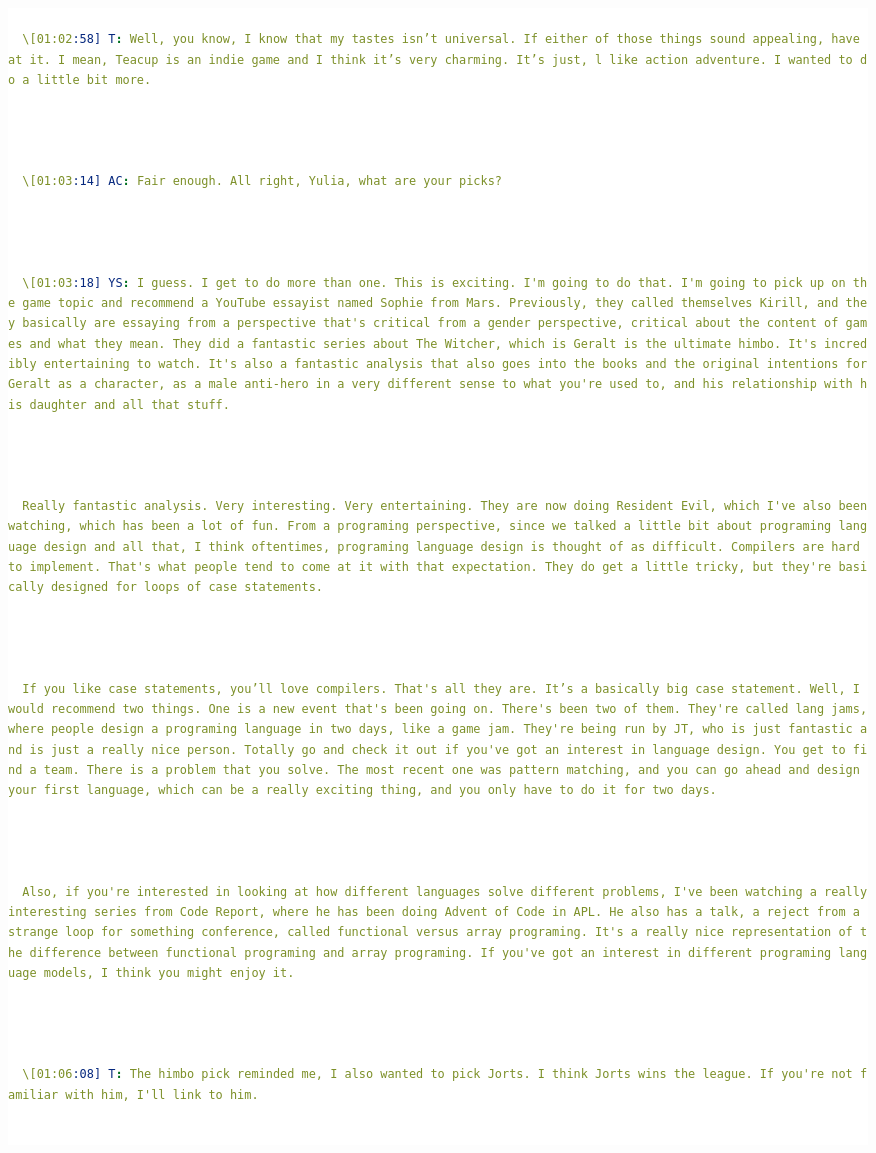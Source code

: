```yaml

  \[01:02:58] T: Well, you know, I know that my tastes isn’t universal. If either of those things sound appealing, have at it. I mean, Teacup is an indie game and I think it’s very charming. It’s just, l like action adventure. I wanted to do a little bit more.




  \[01:03:14] AC: Fair enough. All right, Yulia, what are your picks?




  \[01:03:18] YS: I guess. I get to do more than one. This is exciting. I'm going to do that. I'm going to pick up on the game topic and recommend a YouTube essayist named Sophie from Mars. Previously, they called themselves Kirill, and they basically are essaying from a perspective that's critical from a gender perspective, critical about the content of games and what they mean. They did a fantastic series about The Witcher, which is Geralt is the ultimate himbo. It's incredibly entertaining to watch. It's also a fantastic analysis that also goes into the books and the original intentions for Geralt as a character, as a male anti-hero in a very different sense to what you're used to, and his relationship with his daughter and all that stuff.




  Really fantastic analysis. Very interesting. Very entertaining. They are now doing Resident Evil, which I've also been watching, which has been a lot of fun. From a programing perspective, since we talked a little bit about programing language design and all that, I think oftentimes, programing language design is thought of as difficult. Compilers are hard to implement. That's what people tend to come at it with that expectation. They do get a little tricky, but they're basically designed for loops of case statements.




  If you like case statements, you’ll love compilers. That's all they are. It’s a basically big case statement. Well, I would recommend two things. One is a new event that's been going on. There's been two of them. They're called lang jams, where people design a programing language in two days, like a game jam. They're being run by JT, who is just fantastic and is just a really nice person. Totally go and check it out if you've got an interest in language design. You get to find a team. There is a problem that you solve. The most recent one was pattern matching, and you can go ahead and design your first language, which can be a really exciting thing, and you only have to do it for two days.




  Also, if you're interested in looking at how different languages solve different problems, I've been watching a really interesting series from Code Report, where he has been doing Advent of Code in APL. He also has a talk, a reject from a strange loop for something conference, called functional versus array programing. It's a really nice representation of the difference between functional programing and array programing. If you've got an interest in different programing language models, I think you might enjoy it.




  \[01:06:08] T: The himbo pick reminded me, I also wanted to pick Jorts. I think Jorts wins the league. If you're not familiar with him, I'll link to him.




```